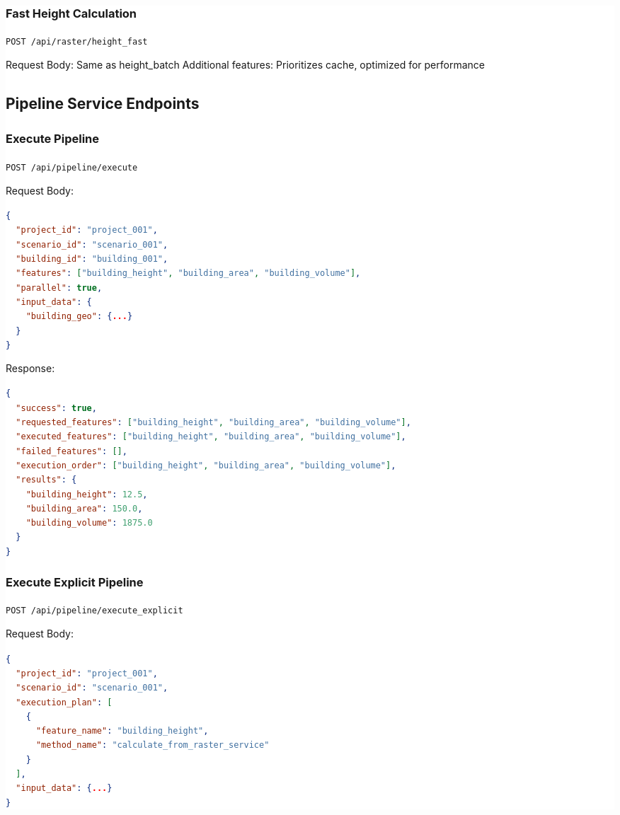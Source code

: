 ### Fast Height Calculation
```http
POST /api/raster/height_fast
```
Request Body: Same as height_batch
Additional features: Prioritizes cache, optimized for performance

## Pipeline Service Endpoints

### Execute Pipeline
```http
POST /api/pipeline/execute
```
Request Body:
```json
{
  "project_id": "project_001",
  "scenario_id": "scenario_001",
  "building_id": "building_001",
  "features": ["building_height", "building_area", "building_volume"],
  "parallel": true,
  "input_data": {
    "building_geo": {...}
  }
}
```
Response:
```json
{
  "success": true,
  "requested_features": ["building_height", "building_area", "building_volume"],
  "executed_features": ["building_height", "building_area", "building_volume"],
  "failed_features": [],
  "execution_order": ["building_height", "building_area", "building_volume"],
  "results": {
    "building_height": 12.5,
    "building_area": 150.0,
    "building_volume": 1875.0
  }
}
```

### Execute Explicit Pipeline
```http
POST /api/pipeline/execute_explicit
```
Request Body:
```json
{
  "project_id": "project_001",
  "scenario_id": "scenario_001",
  "execution_plan": [
    {
      "feature_name": "building_height",
      "method_name": "calculate_from_raster_service"
    }
  ],
  "input_data": {...}
}
```
